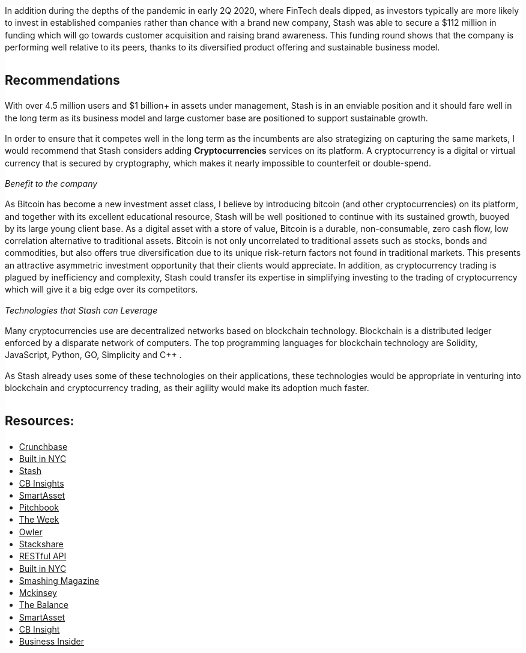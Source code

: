 In addition during the depths of the pandemic in early 2Q 2020, where FinTech deals dipped, as investors typically are more likely to invest in established companies rather than chance with a brand new company, Stash was able to secure a $112 million in funding which will go towards customer acquisition and raising brand awareness. This funding round shows that the company is performing well relative to its peers, thanks to its diversified product offering and sustainable business model.

## Recommendations

With over 4.5 million users and $1 billion+ in assets under management, Stash is in an enviable position and it should fare well in the long term as its business model and large customer base are positioned to support sustainable growth.

In order to ensure that it competes well in the long term as the incumbents are also strategizing on capturing the same markets, I would recommend that Stash considers adding **Cryptocurrencies** services on its platform. A cryptocurrency is a digital or virtual currency that is secured by cryptography, which makes it nearly impossible to counterfeit or double-spend. 

*Benefit to the company*

As Bitcoin has become a new investment asset class, I believe by introducing bitcoin (and other cryptocurrencies) on its platform, and together with its excellent educational resource,  Stash will be well positioned to continue with its sustained growth, buoyed by its large young client base. As a digital asset with a store of value, Bitcoin is a durable, non-consumable, zero cash flow, low correlation alternative to traditional assets. Bitcoin is not only uncorrelated to traditional assets such as stocks, bonds and commodities, but also offers true diversification due to its unique risk-return factors not found in traditional markets. This presents an attractive asymmetric investment opportunity that their clients would appreciate.
In addition, as cryptocurrency trading is plagued by inefficiency and complexity, Stash could transfer its expertise in simplifying investing to the trading of cryptocurrency which will give it a big edge over its competitors.

*Technologies that Stash can Leverage*

Many cryptocurrencies use are decentralized networks based on blockchain technology. Blockchain is a distributed ledger enforced by a disparate network of computers. The top programming languages for blockchain technology are Solidity, JavaScript, Python, GO, Simplicity and C++ .

As Stash already uses some of these technologies on their applications, these technologies would be appropriate in venturing into blockchain and cryptocurrency trading, as their agility would make its adoption much faster.


## Resources:

- [Crunchbase](https://www.crunchbase.com/organization/stash-5)
- [Built in NYC](https://www.builtinnyc.com/2020/04/29/stash-raises-112m-1b-managed-assets)
- [Stash](https://www.stash.com/about)
- [CB Insights](https://www.cbinsights.com/research/stash-invest-teardown-expert-intelligence/#:~:text=Stash's%20target%20demographics%20are%20users,109M%20people%20in%20the%20US.)
- [SmartAsset](https://smartasset.com/financial-advisor/stash-invest-review)
- [Pitchbook](https://pitchbook.com/profiles/company/119115-19) 
- [The Week](https://theweek.com/articles/898675/why-morgan-stanley-buying-etrade#:~:text=For%20Morgan%20Stanley's%20brokers%2C%20buying,the%20opportunity%20from%20Goldman%20Sachs.)
- [Owler](https://www.owler.com/company/stashinvest)
- [Stackshare](https://stackshare.io/stash/stash)
- [RESTful API](https://restfulapi.net/) 
- [Built in NYC](https://www.builtinnyc.com/job/engineer/backend-engineer/19083)
- [Smashing Magazine](https://www.smashingmagazine.com/2018/01/understanding-using-rest-api/)
- [Mckinsey](https://www.mckinsey.com/industries/financial-services/our-insights/banking-matters/scanning-the-fintech-landscape) 
- [The Balance](https://www.thebalance.com/what-is-a-neobank-and-should-you-try-one-4186468#citation-1)
- [SmartAsset](https://smartasset.com/investing/fractional-share-investing)
- [CB Insight](https://www.cbinsights.com/research/stash-invest-teardown-expert-intelligence/)
- [Business Insider](https://www.businessinsider.com/stash-secured-major-funding-despite-decrease-in-fintech-deals-2020-5)